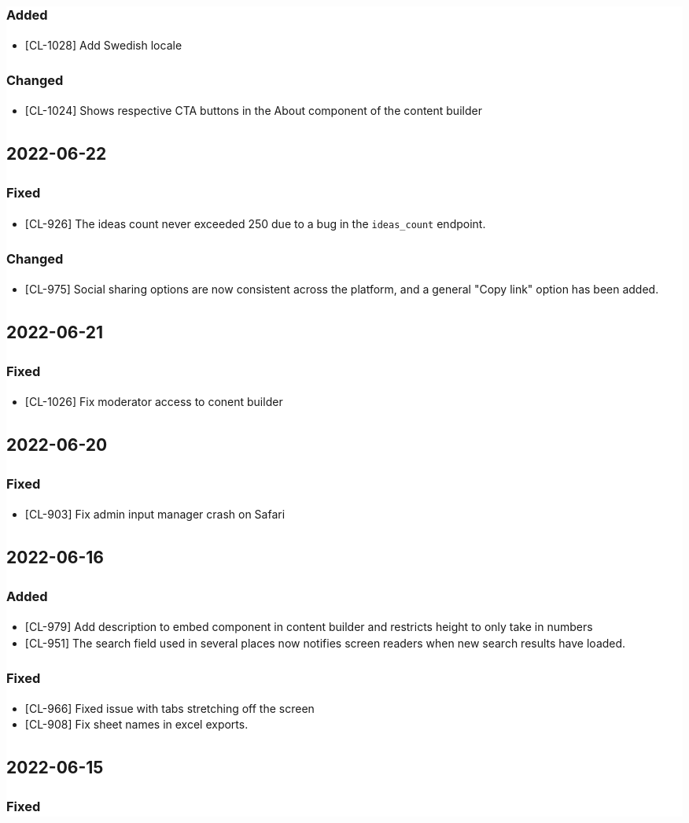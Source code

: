 ### Added

- [CL-1028] Add Swedish locale

### Changed

- [CL-1024] Shows respective CTA buttons in the About component of the content builder

## 2022-06-22

### Fixed

- [CL-926] The ideas count never exceeded 250 due to a bug in the `ideas_count` endpoint.

### Changed

- [CL-975] Social sharing options are now consistent across the platform, and a general "Copy link" option has been added.

## 2022-06-21

### Fixed

- [CL-1026] Fix moderator access to conent builder

## 2022-06-20

### Fixed

- [CL-903] Fix admin input manager crash on Safari

## 2022-06-16

### Added

- [CL-979] Add description to embed component in content builder and restricts height to only take in numbers
- [CL-951] The search field used in several places now notifies screen readers when new search results have loaded.

### Fixed

- [CL-966] Fixed issue with tabs stretching off the screen
- [CL-908] Fix sheet names in excel exports.

## 2022-06-15

### Fixed
